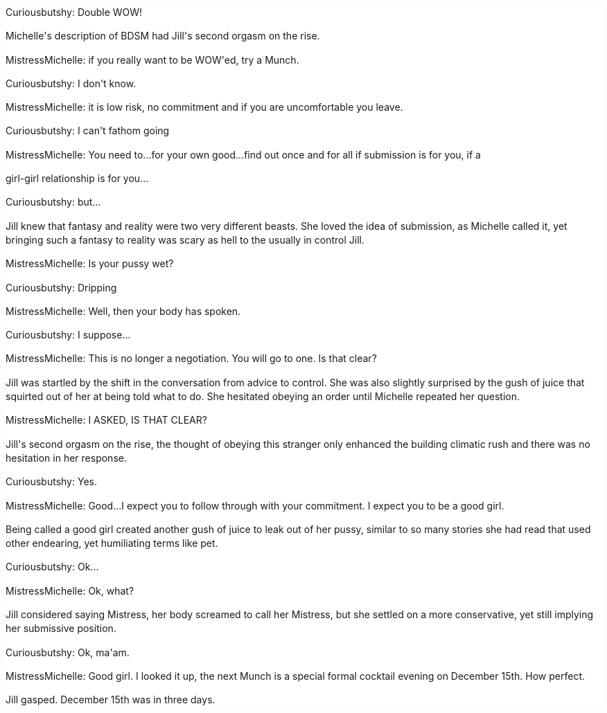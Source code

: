 Curiousbutshy: Double WOW! 

Michelle's description of BDSM had Jill's second orgasm on the rise. 

MistressMichelle: if you really want to be WOW'ed, try a Munch. 

Curiousbutshy: I don't know. 

MistressMichelle: it is low risk, no commitment and if you are uncomfortable you leave. 

Curiousbutshy: I can't fathom going 

MistressMichelle: You need to...for your own good...find out once and for all if submission is for you, if a 

girl-girl relationship is for you... 

Curiousbutshy: but... 

Jill knew that fantasy and reality were two very different beasts. She loved the idea of submission, as Michelle called it, yet bringing such a fantasy to reality was scary as hell to the usually in control Jill. 

MistressMichelle: Is your pussy wet? 

Curiousbutshy: Dripping 

MistressMichelle: Well, then your body has spoken. 

Curiousbutshy: I suppose... 

MistressMichelle: This is no longer a negotiation. You will go to one. Is that clear? 

Jill was startled by the shift in the conversation from advice to control. She was also slightly surprised by the gush of juice that squirted out of her at being told what to do. She hesitated obeying an order until Michelle repeated her question. 

MistressMichelle: I ASKED, IS THAT CLEAR? 

Jill's second orgasm on the rise, the thought of obeying this stranger only enhanced the building climatic rush and there was no hesitation in her response. 

Curiousbutshy: Yes. 

MistressMichelle: Good...I expect you to follow through with your commitment. I expect you to be a good girl. 

Being called a good girl created another gush of juice to leak out of her pussy, similar to so many stories she had read that used other endearing, yet humiliating terms like pet. 

Curiousbutshy: Ok... 

MistressMichelle: Ok, what? 

Jill considered saying Mistress, her body screamed to call her Mistress, but she settled on a more conservative, yet still implying her submissive position. 

Curiousbutshy: Ok, ma'am. 

MistressMichelle: Good girl. I looked it up, the next Munch is a special formal cocktail evening on December 15th. How perfect. 

Jill gasped. December 15th was in three days. 
